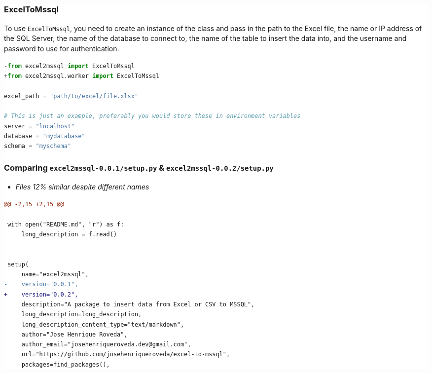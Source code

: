  ### ExcelToMssql
 To use `ExcelToMssql`, you need to create an instance of the class and pass in the path to the Excel file, the name or IP address of the SQL Server, the name of the database to connect to, the name of the table to insert the data into, and the username and password to use for authentication.
 
 ```python
-from excel2mssql import ExcelToMssql
+from excel2mssql.worker import ExcelToMssql
 
 excel_path = "path/to/excel/file.xlsx"
 
 # This is just an example, preferably you would store these in environment variables
 server = "localhost"
 database = "mydatabase"
 schema = "myschema"
```

### Comparing `excel2mssql-0.0.1/setup.py` & `excel2mssql-0.0.2/setup.py`

 * *Files 12% similar despite different names*

```diff
@@ -2,15 +2,15 @@
 
 with open("README.md", "r") as f:
     long_description = f.read()
 
 
 setup(
     name="excel2mssql",
-    version="0.0.1",
+    version="0.0.2",
     description="A package to insert data from Excel or CSV to MSSQL",
     long_description=long_description,
     long_description_content_type="text/markdown",
     author="Jose Henrique Roveda",
     author_email="josehenriqueroveda.dev@gmail.com",
     url="https://github.com/josehenriqueroveda/excel-to-mssql",
     packages=find_packages(),
```

